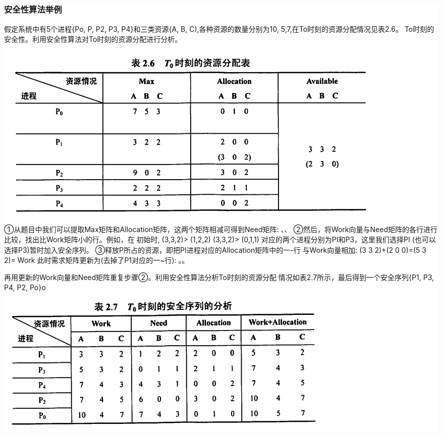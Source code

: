 

### 安全性算法举例

假定系统中有5个进程{Po, P, P2, P3, P4}和三类资源{A, B, C),各种资源的数量分别为10,
5,7,在To时刻的资源分配情况见表2.6。
To时刻的安全性。利用安全性算法对To时刻的资源分配进行分析。



![image-20220401194651548](README.assets/image-20220401194651548.png)

①从题目中我们可以提取Max矩阵和Allocation矩阵，这两个矩阵相减可得到Need矩阵:
、、
②然后，将Work向量与Need矩阵的各行进行比较，找出比Work矩阵小的行。例如，在
初始时,
(3,3,2)> (1,2,2)
(3,3,2)> (0,1,1)
对应的两个进程分别为PI和P3，这里我们选择PI (也可以选择P3)暂时加入安全序列。
③释放P所占的资源，即把PI进程对应的Allocation矩阵中的一-行 与Work向量相加:
(3 3 2)+(2 0 0)=(5 3 2)= Work
此时需求矩阵更新为(去掉了P1对应的一~行):
。。



再用更新的Work向量和Need矩阵重复步骤②。利用安全性算法分析To时刻的资源分配
情况如表2.7所示，最后得到一个安全序列{P1, P3, P4, P2, Po}o

![image-20220401194800797](README.assets/image-20220401194800797.png)
